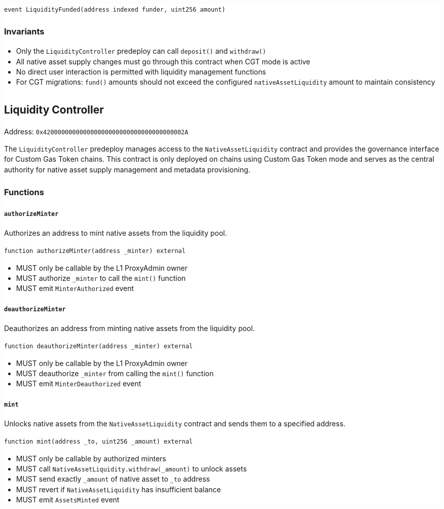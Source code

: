 ```solidity
event LiquidityFunded(address indexed funder, uint256 amount)
```

### Invariants

- Only the `LiquidityController` predeploy can call `deposit()` and `withdraw()`
- All native asset supply changes must go through this contract when CGT mode is active
- No direct user interaction is permitted with liquidity management functions
- For CGT migrations: `fund()` amounts should not exceed the configured `nativeAssetLiquidity` amount to maintain consistency

## Liquidity Controller

Address: `0x420000000000000000000000000000000000002A`

The `LiquidityController` predeploy manages access to the `NativeAssetLiquidity` contract
and provides the governance interface for Custom Gas Token chains. This contract is only
deployed on chains using Custom Gas Token mode and serves as the central authority for
native asset supply management and metadata provisioning.

### Functions

#### `authorizeMinter`

Authorizes an address to mint native assets from the liquidity pool.

```solidity
function authorizeMinter(address _minter) external
```

- MUST only be callable by the L1 ProxyAdmin owner
- MUST authorize `_minter` to call the `mint()` function
- MUST emit `MinterAuthorized` event

#### `deauthorizeMinter`

Deauthorizes an address from minting native assets from the liquidity pool.

```solidity
function deauthorizeMinter(address _minter) external
```

- MUST only be callable by the L1 ProxyAdmin owner
- MUST deauthorize `_minter` from calling the `mint()` function
- MUST emit `MinterDeauthorized` event

#### `mint`

Unlocks native assets from the `NativeAssetLiquidity` contract and sends them to a specified address.

```solidity
function mint(address _to, uint256 _amount) external
```

- MUST only be callable by authorized minters
- MUST call `NativeAssetLiquidity.withdraw(_amount)` to unlock assets
- MUST send exactly `_amount` of native asset to `_to` address
- MUST revert if `NativeAssetLiquidity` has insufficient balance
- MUST emit `AssetsMinted` event
